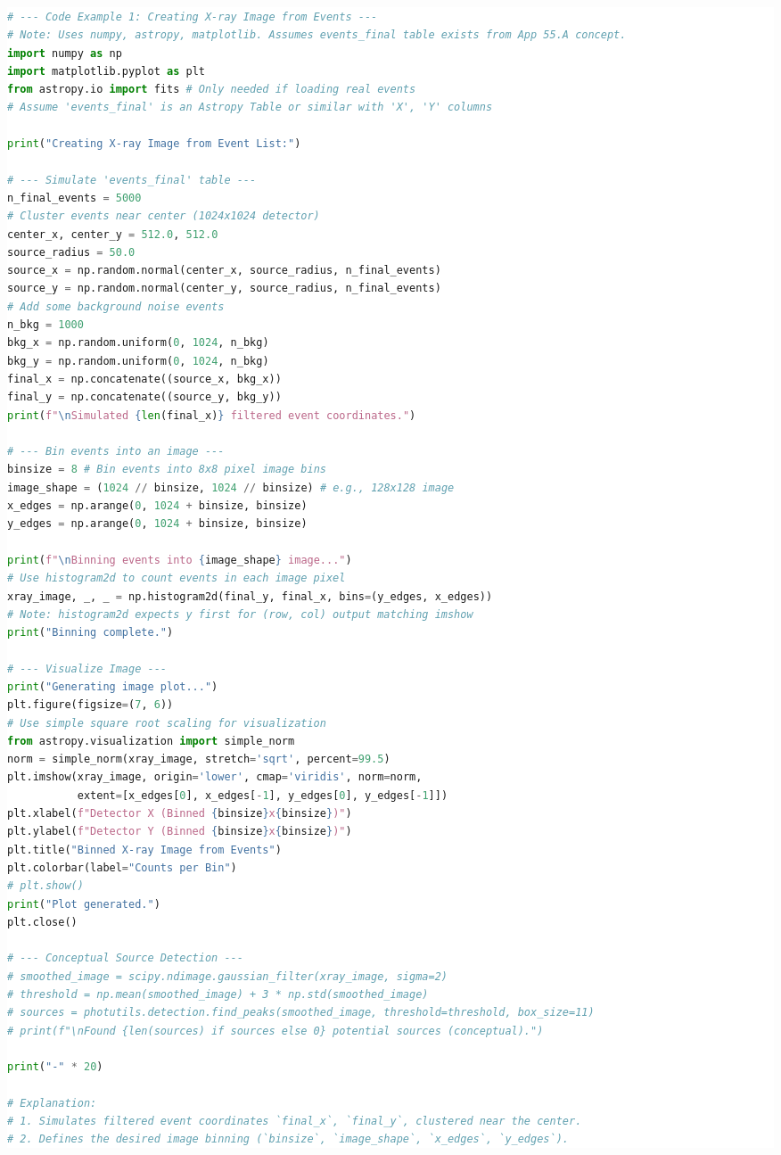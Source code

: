 ```python
# --- Code Example 1: Creating X-ray Image from Events ---
# Note: Uses numpy, astropy, matplotlib. Assumes events_final table exists from App 55.A concept.
import numpy as np
import matplotlib.pyplot as plt
from astropy.io import fits # Only needed if loading real events
# Assume 'events_final' is an Astropy Table or similar with 'X', 'Y' columns

print("Creating X-ray Image from Event List:")

# --- Simulate 'events_final' table ---
n_final_events = 5000
# Cluster events near center (1024x1024 detector)
center_x, center_y = 512.0, 512.0
source_radius = 50.0
source_x = np.random.normal(center_x, source_radius, n_final_events)
source_y = np.random.normal(center_y, source_radius, n_final_events)
# Add some background noise events
n_bkg = 1000
bkg_x = np.random.uniform(0, 1024, n_bkg)
bkg_y = np.random.uniform(0, 1024, n_bkg)
final_x = np.concatenate((source_x, bkg_x))
final_y = np.concatenate((source_y, bkg_y))
print(f"\nSimulated {len(final_x)} filtered event coordinates.")

# --- Bin events into an image ---
binsize = 8 # Bin events into 8x8 pixel image bins
image_shape = (1024 // binsize, 1024 // binsize) # e.g., 128x128 image
x_edges = np.arange(0, 1024 + binsize, binsize)
y_edges = np.arange(0, 1024 + binsize, binsize)

print(f"\nBinning events into {image_shape} image...")
# Use histogram2d to count events in each image pixel
xray_image, _, _ = np.histogram2d(final_y, final_x, bins=(y_edges, x_edges)) 
# Note: histogram2d expects y first for (row, col) output matching imshow
print("Binning complete.")

# --- Visualize Image ---
print("Generating image plot...")
plt.figure(figsize=(7, 6))
# Use simple square root scaling for visualization
from astropy.visualization import simple_norm
norm = simple_norm(xray_image, stretch='sqrt', percent=99.5) 
plt.imshow(xray_image, origin='lower', cmap='viridis', norm=norm, 
           extent=[x_edges[0], x_edges[-1], y_edges[0], y_edges[-1]])
plt.xlabel(f"Detector X (Binned {binsize}x{binsize})")
plt.ylabel(f"Detector Y (Binned {binsize}x{binsize})")
plt.title("Binned X-ray Image from Events")
plt.colorbar(label="Counts per Bin")
# plt.show()
print("Plot generated.")
plt.close()

# --- Conceptual Source Detection ---
# smoothed_image = scipy.ndimage.gaussian_filter(xray_image, sigma=2)
# threshold = np.mean(smoothed_image) + 3 * np.std(smoothed_image)
# sources = photutils.detection.find_peaks(smoothed_image, threshold=threshold, box_size=11)
# print(f"\nFound {len(sources) if sources else 0} potential sources (conceptual).")

print("-" * 20)

# Explanation:
# 1. Simulates filtered event coordinates `final_x`, `final_y`, clustered near the center.
# 2. Defines the desired image binning (`binsize`, `image_shape`, `x_edges`, `y_edges`).
```